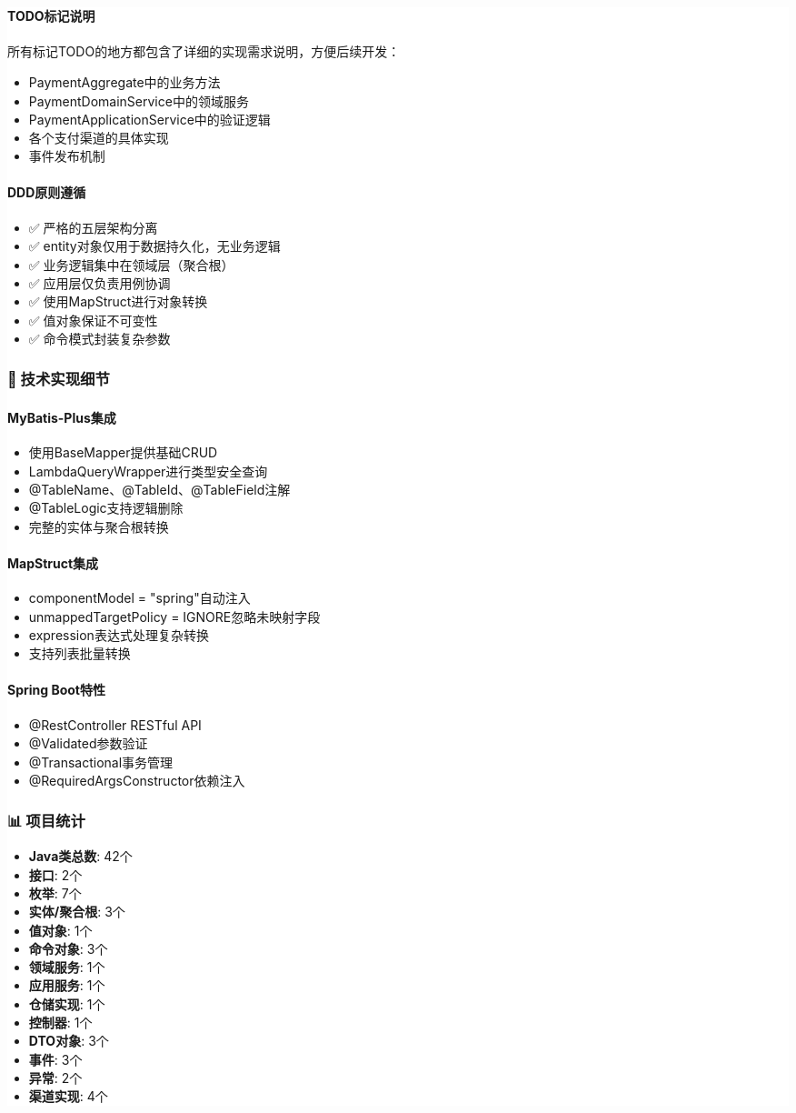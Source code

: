 #### TODO标记说明
所有标记TODO的地方都包含了详细的实现需求说明，方便后续开发：
- PaymentAggregate中的业务方法
- PaymentDomainService中的领域服务
- PaymentApplicationService中的验证逻辑
- 各个支付渠道的具体实现
- 事件发布机制

#### DDD原则遵循
- ✅ 严格的五层架构分离
- ✅ entity对象仅用于数据持久化，无业务逻辑
- ✅ 业务逻辑集中在领域层（聚合根）
- ✅ 应用层仅负责用例协调
- ✅ 使用MapStruct进行对象转换
- ✅ 值对象保证不可变性
- ✅ 命令模式封装复杂参数

### 🔧 技术实现细节

#### MyBatis-Plus集成
- 使用BaseMapper提供基础CRUD
- LambdaQueryWrapper进行类型安全查询
- @TableName、@TableId、@TableField注解
- @TableLogic支持逻辑删除
- 完整的实体与聚合根转换

#### MapStruct集成
- componentModel = "spring"自动注入
- unmappedTargetPolicy = IGNORE忽略未映射字段
- expression表达式处理复杂转换
- 支持列表批量转换

#### Spring Boot特性
- @RestController RESTful API
- @Validated参数验证
- @Transactional事务管理
- @RequiredArgsConstructor依赖注入

### 📊 项目统计

- **Java类总数**: 42个
- **接口**: 2个
- **枚举**: 7个
- **实体/聚合根**: 3个
- **值对象**: 1个
- **命令对象**: 3个
- **领域服务**: 1个
- **应用服务**: 1个
- **仓储实现**: 1个
- **控制器**: 1个
- **DTO对象**: 3个
- **事件**: 3个
- **异常**: 2个
- **渠道实现**: 4个
